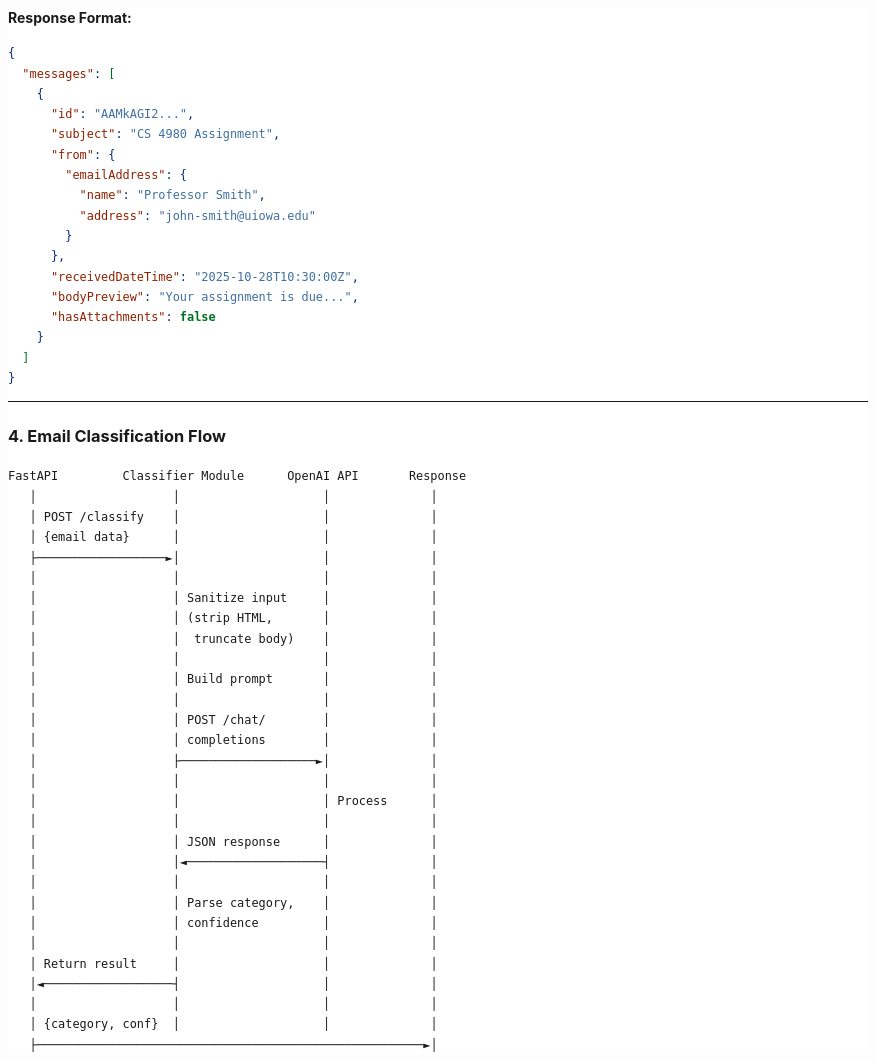 **Response Format:**
```json
{
  "messages": [
    {
      "id": "AAMkAGI2...",
      "subject": "CS 4980 Assignment",
      "from": {
        "emailAddress": {
          "name": "Professor Smith",
          "address": "john-smith@uiowa.edu"
        }
      },
      "receivedDateTime": "2025-10-28T10:30:00Z",
      "bodyPreview": "Your assignment is due...",
      "hasAttachments": false
    }
  ]
}
```

---

### 4. Email Classification Flow

```
FastAPI         Classifier Module      OpenAI API       Response
   │                   │                    │              │
   │ POST /classify    │                    │              │
   │ {email data}      │                    │              │
   ├──────────────────►│                    │              │
   │                   │                    │              │
   │                   │ Sanitize input     │              │
   │                   │ (strip HTML,       │              │
   │                   │  truncate body)    │              │
   │                   │                    │              │
   │                   │ Build prompt       │              │
   │                   │                    │              │
   │                   │ POST /chat/        │              │
   │                   │ completions        │              │
   │                   ├───────────────────►│              │
   │                   │                    │              │
   │                   │                    │ Process      │
   │                   │                    │              │
   │                   │ JSON response      │              │
   │                   │◄───────────────────┤              │
   │                   │                    │              │
   │                   │ Parse category,    │              │
   │                   │ confidence         │              │
   │                   │                    │              │
   │ Return result     │                    │              │
   │◄──────────────────┤                    │              │
   │                   │                    │              │
   │ {category, conf}  │                    │              │
   ├──────────────────────────────────────────────────────►│
```
